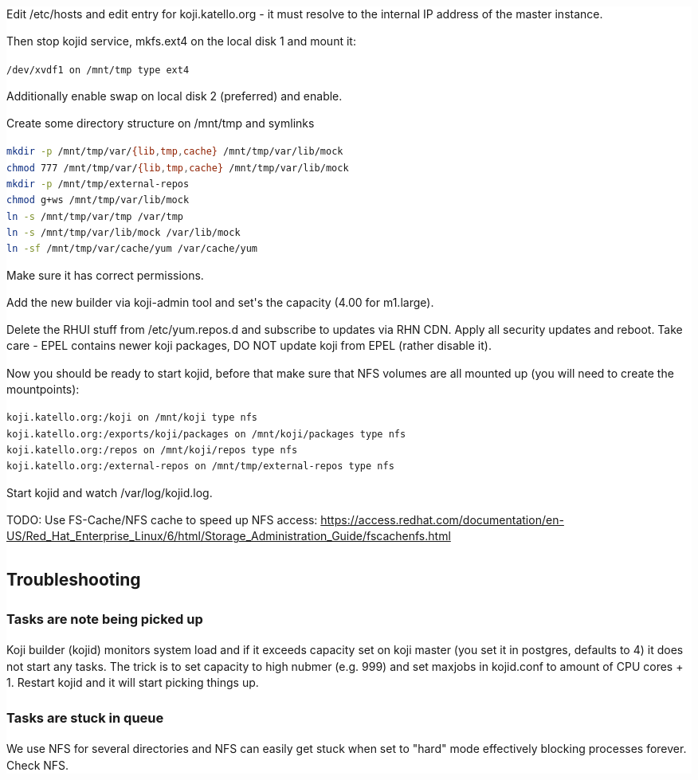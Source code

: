 Edit /etc/hosts and edit entry for koji.katello.org - it must resolve to the internal IP address of the master instance.

Then stop kojid service, mkfs.ext4 on the local disk 1 and mount it:

    /dev/xvdf1 on /mnt/tmp type ext4

Additionally enable swap on local disk 2 (preferred) and enable.

Create some directory structure on /mnt/tmp and symlinks

```bash
mkdir -p /mnt/tmp/var/{lib,tmp,cache} /mnt/tmp/var/lib/mock
chmod 777 /mnt/tmp/var/{lib,tmp,cache} /mnt/tmp/var/lib/mock
mkdir -p /mnt/tmp/external-repos
chmod g+ws /mnt/tmp/var/lib/mock
ln -s /mnt/tmp/var/tmp /var/tmp
ln -s /mnt/tmp/var/lib/mock /var/lib/mock
ln -sf /mnt/tmp/var/cache/yum /var/cache/yum
```

Make sure it has correct permissions.

Add the new builder via koji-admin tool and set's the capacity (4.00 for
m1.large).

Delete the RHUI stuff from /etc/yum.repos.d and
subscribe to updates via RHN CDN. Apply all security updates and reboot.
Take care - EPEL contains newer koji packages, DO NOT update koji from EPEL
(rather disable it).

Now you should be ready to start kojid, before that make sure that NFS
volumes are all mounted up (you will need to create the mountpoints):

```
koji.katello.org:/koji on /mnt/koji type nfs
koji.katello.org:/exports/koji/packages on /mnt/koji/packages type nfs
koji.katello.org:/repos on /mnt/koji/repos type nfs
koji.katello.org:/external-repos on /mnt/tmp/external-repos type nfs
```

Start kojid and watch /var/log/kojid.log.

TODO: Use FS-Cache/NFS cache to speed up NFS access: https://access.redhat.com/documentation/en-US/Red_Hat_Enterprise_Linux/6/html/Storage_Administration_Guide/fscachenfs.html

## Troubleshooting

### Tasks are note being picked up

Koji builder (kojid) monitors system load and if it exceeds capacity set on koji master (you set it in postgres, defaults to 4) it does not start any tasks. The trick is to set capacity to high nubmer (e.g. 999) and set maxjobs in kojid.conf to amount of CPU cores + 1. Restart kojid and it will start picking things up.

### Tasks are stuck in queue

We use NFS for several directories and NFS can easily get stuck when set to "hard" mode effectively blocking processes forever. Check NFS.

